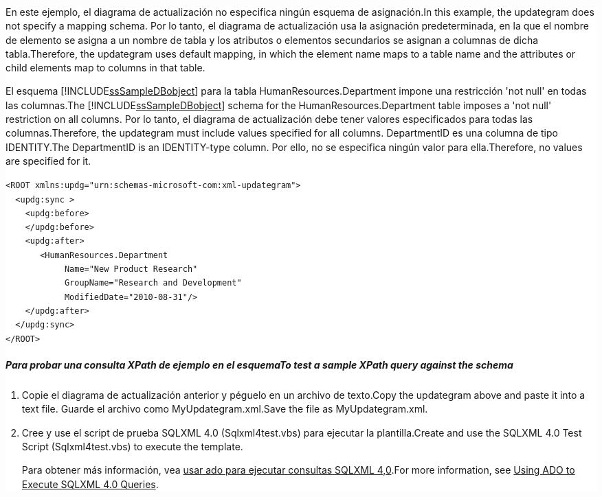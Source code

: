  <span data-ttu-id="4ebd6-138">En este ejemplo, el diagrama de actualización no especifica ningún esquema de asignación.</span><span class="sxs-lookup"><span data-stu-id="4ebd6-138">In this example, the updategram does not specify a mapping schema.</span></span> <span data-ttu-id="4ebd6-139">Por lo tanto, el diagrama de actualización usa la asignación predeterminada, en la que el nombre de elemento se asigna a un nombre de tabla y los atributos o elementos secundarios se asignan a columnas de dicha tabla.</span><span class="sxs-lookup"><span data-stu-id="4ebd6-139">Therefore, the updategram uses default mapping, in which the element name maps to a table name and the attributes or child elements map to columns in that table.</span></span>  
  
 <span data-ttu-id="4ebd6-140">El esquema [!INCLUDE[ssSampleDBobject](../../../includes/sssampledbobject-md.md)] para la tabla HumanResources.Department impone una restricción 'not null' en todas las columnas.</span><span class="sxs-lookup"><span data-stu-id="4ebd6-140">The [!INCLUDE[ssSampleDBobject](../../../includes/sssampledbobject-md.md)] schema for the HumanResources.Department table imposes a 'not null' restriction on all columns.</span></span> <span data-ttu-id="4ebd6-141">Por lo tanto, el diagrama de actualización debe tener valores especificados para todas las columnas.</span><span class="sxs-lookup"><span data-stu-id="4ebd6-141">Therefore, the updategram must include values specified for all columns.</span></span> <span data-ttu-id="4ebd6-142">DepartmentID es una columna de tipo IDENTITY.</span><span class="sxs-lookup"><span data-stu-id="4ebd6-142">The DepartmentID is an IDENTITY-type column.</span></span> <span data-ttu-id="4ebd6-143">Por ello, no se especifica ningún valor para ella.</span><span class="sxs-lookup"><span data-stu-id="4ebd6-143">Therefore, no values are specified for it.</span></span>  
  
```  
<ROOT xmlns:updg="urn:schemas-microsoft-com:xml-updategram">  
  <updg:sync >  
    <updg:before>  
    </updg:before>  
    <updg:after>  
       <HumanResources.Department   
            Name="New Product Research"   
            GroupName="Research and Development"   
            ModifiedDate="2010-08-31"/>  
    </updg:after>  
  </updg:sync>  
</ROOT>  
```  
  
##### <a name="to-test-a-sample-xpath-query-against-the-schema"></a><span data-ttu-id="4ebd6-144">Para probar una consulta XPath de ejemplo en el esquema</span><span class="sxs-lookup"><span data-stu-id="4ebd6-144">To test a sample XPath query against the schema</span></span>  
  
1.  <span data-ttu-id="4ebd6-145">Copie el diagrama de actualización anterior y péguelo en un archivo de texto.</span><span class="sxs-lookup"><span data-stu-id="4ebd6-145">Copy the updategram above and paste it into a text file.</span></span> <span data-ttu-id="4ebd6-146">Guarde el archivo como MyUpdategram.xml.</span><span class="sxs-lookup"><span data-stu-id="4ebd6-146">Save the file as MyUpdategram.xml.</span></span>  
  
2.  <span data-ttu-id="4ebd6-147">Cree y use el script de prueba SQLXML 4.0 (Sqlxml4test.vbs) para ejecutar la plantilla.</span><span class="sxs-lookup"><span data-stu-id="4ebd6-147">Create and use the SQLXML 4.0 Test Script (Sqlxml4test.vbs) to execute the template.</span></span>  
  
     <span data-ttu-id="4ebd6-148">Para obtener más información, vea [usar ado para ejecutar consultas SQLXML 4,0](../../sqlxml/using-ado-to-execute-sqlxml-4-0-queries.md).</span><span class="sxs-lookup"><span data-stu-id="4ebd6-148">For more information, see [Using ADO to Execute SQLXML 4.0 Queries](../../sqlxml/using-ado-to-execute-sqlxml-4-0-queries.md).</span></span>  
  